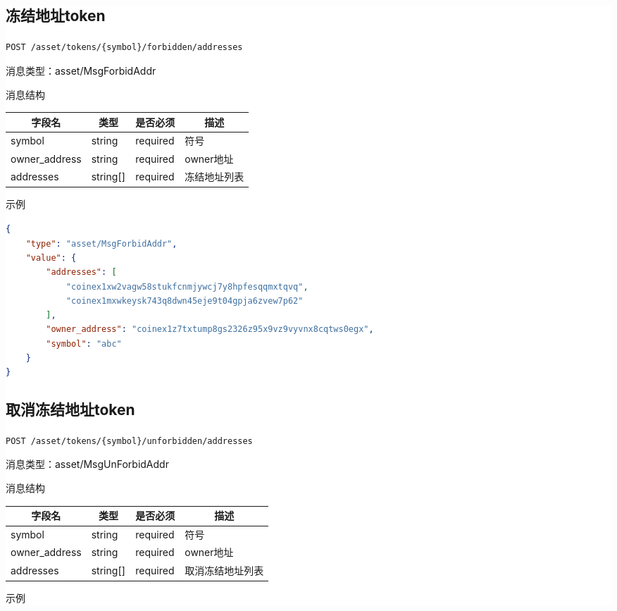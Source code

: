 

## 冻结地址token

```http
POST /asset/tokens/{symbol}/forbidden/addresses
```

消息类型：asset/MsgForbidAddr

消息结构

| 字段名        | 类型     | 是否必须 | 描述         |
| ------------- | -------- | -------- | ------------ |
| symbol        | string   | required | 符号         |
| owner_address | string   | required | owner地址    |
| addresses     | string[] | required | 冻结地址列表 |

示例

```json
{
    "type": "asset/MsgForbidAddr",
    "value": {
        "addresses": [
            "coinex1xw2vagw58stukfcnmjywcj7y8hpfesqqmxtqvq",
            "coinex1mxwkeysk743q8dwn45eje9t04gpja6zvew7p62"
        ],
        "owner_address": "coinex1z7txtump8gs2326z95x9vz9vyvnx8cqtws0egx",
        "symbol": "abc"
    }
}
```



## 取消冻结地址token

```http
POST /asset/tokens/{symbol}/unforbidden/addresses
```

消息类型：asset/MsgUnForbidAddr

消息结构

| 字段名        | 类型     | 是否必须 | 描述             |
| ------------- | -------- | -------- | ---------------- |
| symbol        | string   | required | 符号             |
| owner_address | string   | required | owner地址        |
| addresses     | string[] | required | 取消冻结地址列表 |

示例
